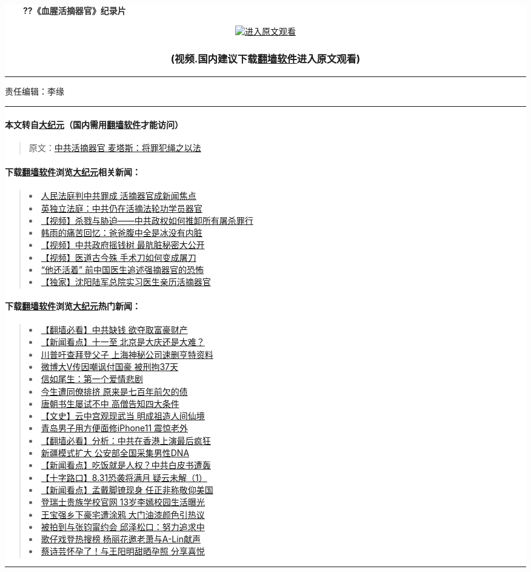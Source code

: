 <p style="padding-left: 30px;"><span style="color: #333333;"><strong>??《血腥活摘器官》纪录片</strong></span></p>
<p><center><a src=""></a><a href="https://git.io/JeZTf"><img width="600" src="https://raw.githubusercontent.com/asdfghy6/djy/master/gb/300/djtsp.jpg" title="进入原文观看"  alt="进入原文观看"></a><h3 align=center>(视频.国内建议下载<a href="https://git.io/JesJV">翻墙软件</a>进入原文观看)</h3><hr><a src="https://www.youtube.com/embed/92KWubxetbE" width="640" b="360" frameborder="0" allowfullscreen="allowfullscreen"></a></center>责任编辑：李缘</p>
<hr>

#### 本文转自<a href="http://www.epochtimes.com">大纪元</a>（国内需用<a href="https://git.io/JesJV">翻墙软件</a>才能访问）
> 原文：<a href="http://www.epochtimes.com/gb/19/6/26/n11347973.htm">中共活摘器官 麦塔斯：将罪犯绳之以法</a>
#### 下载<a href="https://git.io/JesJV">翻墙软件</a>浏览<a href="http://www.epochtimes.com">大纪元</a>相关新闻：
> <li><a href="http://www.epochtimes.com/gb/19/6/18/n11331578.htm">人民法庭判中共罪成 活摘器官成新闻焦点</a></li>
> <li><a href="http://www.epochtimes.com/gb/19/6/17/n11328609.htm">英独立法庭：中共仍在活摘法轮功学员器官</a></li>
> <li><a href="http://www.epochtimes.com/gb/19/6/8/n11308375.htm">【视频】杀戮与胁迫——中共政权如何推卸所有屠杀罪行</a></li>
> <li><a href="http://www.epochtimes.com/gb/19/3/20/n11127709.htm">韩雨的痛苦回忆：爸爸腹中全是冰没有内脏</a></li>
> <li><a href="http://www.epochtimes.com/gb/19/2/1/n11018479.htm">【视频】中共政府摇钱树 最肮脏秘密大公开</a></li>
> <li><a href="http://www.epochtimes.com/gb/19/1/25/n11002211.htm">【视频】医道古今殊 手术刀如何变成屠刀</a></li>
> <li><a href="https://github.com/asdfghy6/djy/blob/master/gb/18/8/31/n10682203.md">“他还活着” 前中国医生追述强摘器官的恐怖</a></li>
> <li><a href="https://github.com/asdfghy6/djy/blob/master/gb/15/3/5/n4379800.md">【独家】沈阳陆军总院实习医生亲历活摘器官</a></li>

#### 下载<a href="https://git.io/JesJV">翻墙软件</a>浏览<a href="http://www.epochtimes.com">大纪元</a>热门新闻：
> <li><a href="http://www.epochtimes.com/gb/19/9/25/n11546931.htm">【翻墙必看】中共缺钱 欲夺取富豪财产</a></li>
> <li><a href="http://www.epochtimes.com/gb/19/9/26/n11548856.htm">【新闻看点】十一至 北京是大庆还是大难？</a></li>
> <li><a href="http://www.epochtimes.com/gb/19/9/26/n11549060.htm">川普吁查拜登父子 上海神秘公司速删亨特资料</a></li>
> <li><a href="http://www.epochtimes.com/gb/19/9/26/n11548966.htm">微博大V传因嘲讽付国豪 被刑拘37天</a></li>
> <li><a href="http://www.epochtimes.com/gb/12/4/16/n3566971.htm">信如尾生：第一个爱情悲剧</a></li>
> <li><a href="http://www.epochtimes.com/gb/15/9/3/n4519621.htm">今生遭同僚排挤 原来是七百年前欠的债</a></li>
> <li><a href="http://www.epochtimes.com/gb/19/9/20/n11534314.htm">唐朝书生屡试不中 高僧告知四大条件</a></li>
> <li><a href="http://www.epochtimes.com/gb/16/7/1/n8056353.htm">【文史】云中宫观现武当 明成祖造人间仙境</a></li>
> <li><a href="http://www.epochtimes.com/gb/19/9/25/n11546708.htm">青岛男子用方便面修iPhone11 震惊老外</a></li>
> <li><a href="http://www.epochtimes.com/gb/19/9/25/n11545125.htm">【翻墙必看】分析：中共在香港上演最后疯狂</a></li>
> <li><a href="http://www.epochtimes.com/gb/19/9/25/n11546501.htm">新疆模式扩大 公安部全国采集男性DNA</a></li>
> <li><a href="http://www.epochtimes.com/gb/19/9/24/n11543678.htm">【新闻看点】吃饭就是人权？中共白皮书遭轰</a></li>
> <li><a href="http://www.epochtimes.com/gb/19/9/25/n11545826.htm">【十字路口】8.31恐袭将满月 疑云未解（1）</a></li>
> <li><a href="http://www.epochtimes.com/gb/19/9/24/n11544091.htm">【新闻看点】孟戴脚镣现身 任正非称敬仰美国</a></li>
> <li><a href="http://www.epochtimes.com/gb/19/9/24/n11544222.htm">登瑞士贵族学校官网 13岁李嫣校园生活曝光</a></li>
> <li><a href="http://www.epochtimes.com/gb/19/9/24/n11544375.htm">王宝强乡下豪宅遭涂鸦 大门油漆颜色引热议</a></li>
> <li><a href="http://www.epochtimes.com/gb/19/9/25/n11545153.htm">被拍到与张钧甯约会 邱泽松口：努力追求中</a></li>
> <li><a href="http://www.epochtimes.com/gb/19/9/25/n11545320.htm">歌仔戏登热搜榜 杨丽花邀老萧与A-Lin献声</a></li>
> <li><a href="http://www.epochtimes.com/gb/19/9/26/n11547898.htm">蔡诗芸怀孕了！与王阳明甜晒孕照 分享喜悦</a></li>
<hr>
